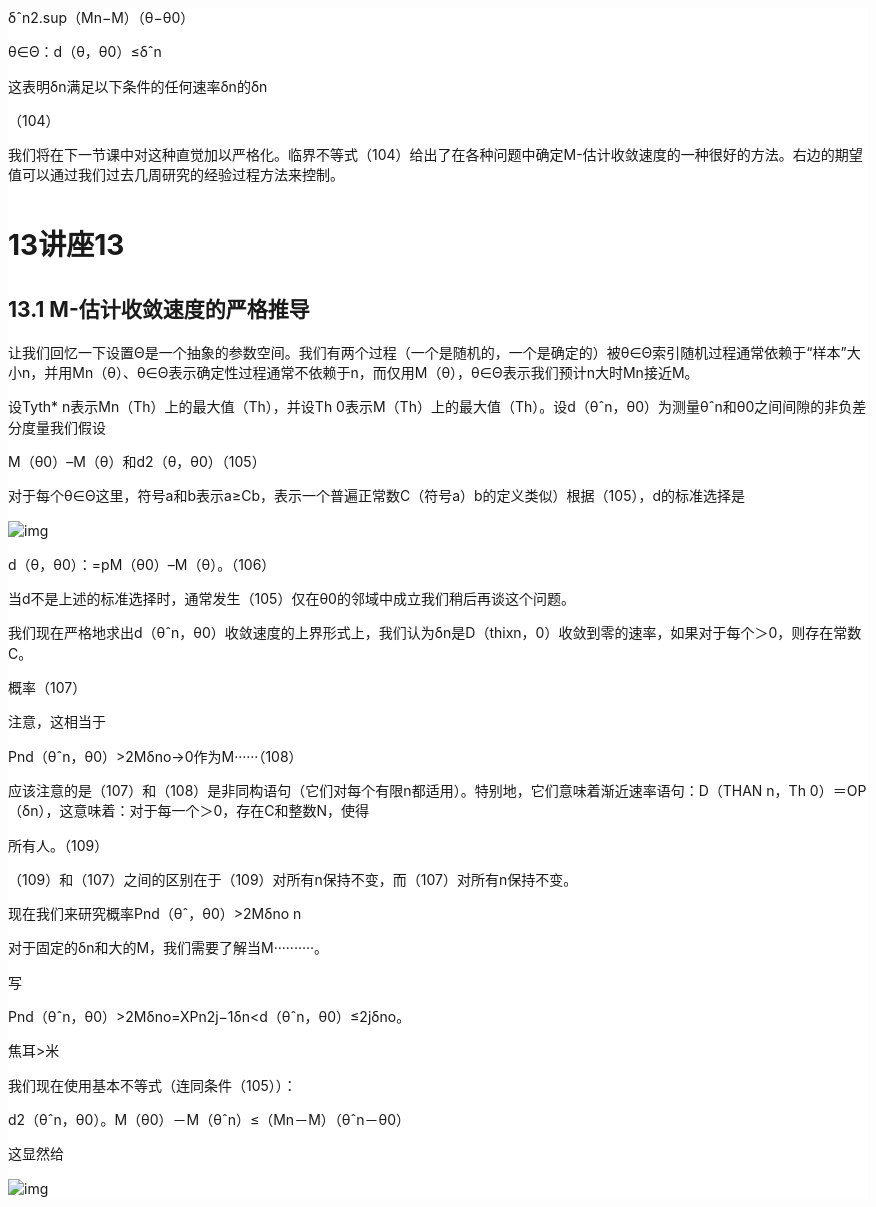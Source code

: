 δˆn2.sup（Mn−M）（θ−θ0）

θ∈Θ：d（θ，θ0）≤δˆn

这表明δn满足以下条件的任何速率δn的δn

（104）

我们将在下一节课中对这种直觉加以严格化。临界不等式（104）给出了在各种问题中确定M-估计收敛速度的一种很好的方法。右边的期望值可以通过我们过去几周研究的经验过程方法来控制。

# 13讲座13

## 13.1 M-估计收敛速度的严格推导

让我们回忆一下设置Θ是一个抽象的参数空间。我们有两个过程（一个是随机的，一个是确定的）被θ∈Θ索引随机过程通常依赖于“样本”大小n，并用Mn（θ）、θ∈Θ表示确定性过程通常不依赖于n，而仅用M（θ），θ∈Θ表示我们预计n大时Mn接近M。

设Tyth* n表示Mn（Th）上的最大值（Th），并设Th 0表示M（Th）上的最大值（Th）。设d（θˆn，θ0）为测量θˆn和θ0之间间隙的非负差分度量我们假设

M（θ0）–M（θ）和d2（θ，θ0）（105）

对于每个θ∈Θ这里，符号a和b表示a≥Cb，表示一个普遍正常数C（符号a）b的定义类似）根据（105），d的标准选择是

![img](file:///C:/Users/ADMINI~1/AppData/Local/Temp/msohtmlclip1/01/clip_image033.gif)

d（θ，θ0）：=pM（θ0）–M（θ）。（106）

当d不是上述的标准选择时，通常发生（105）仅在θ0的邻域中成立我们稍后再谈这个问题。

我们现在严格地求出d（θˆn，θ0）收敛速度的上界形式上，我们认为δn是D（thixn，0）收敛到零的速率，如果对于每个＞0，则存在常数C。

概率（107）

注意，这相当于

Pnd（θˆn，θ0）>2Mδno→0作为M······（108）

应该注意的是（107）和（108）是非同构语句（它们对每个有限n都适用）。特别地，它们意味着渐近速率语句：D（THAN n，Th 0）＝OP（δn），这意味着：对于每一个＞0，存在C和整数N，使得

所有人。（109）

（109）和（107）之间的区别在于（109）对所有n保持不变，而（107）对所有n保持不变。

现在我们来研究概率Pnd（θˆ，θ0）>2Mδno n

对于固定的δn和大的M，我们需要了解当M··········。

写

Pnd（θˆn，θ0）>2Mδno=XPn2j−1δn<d（θˆn，θ0）≤2jδno。

焦耳>米

我们现在使用基本不等式（连同条件（105））：

d2（θˆn，θ0）。M（θ0）－M（θˆn）≤（Mn－M）（θˆn－θ0）

这显然给

![img](file:///C:/Users/ADMINI~1/AppData/Local/Temp/msohtmlclip1/01/clip_image035.gif)
